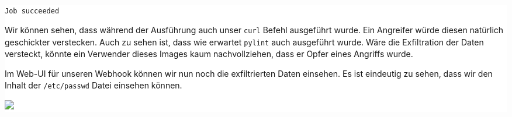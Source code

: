 ```bash
Job succeeded
```

Wir können sehen, dass während der Ausführung auch unser `curl` Befehl ausgeführt wurde. Ein Angreifer würde diesen natürlich geschickter verstecken. Auch zu sehen ist, dass wie erwartet `pylint` auch ausgeführt wurde. Wäre die Exfiltration der Daten versteckt, könnte ein Verwender dieses Images kaum nachvollziehen, dass er Opfer eines Angriffs wurde.

Im Web-UI für unseren Webhook können wir nun noch die exfiltrierten Daten einsehen. Es ist eindeutig zu sehen, dass wir den Inhalt der `/etc/passwd` Datei einsehen können.

![](https://i.imgur.com/dKRxyF5.png)
